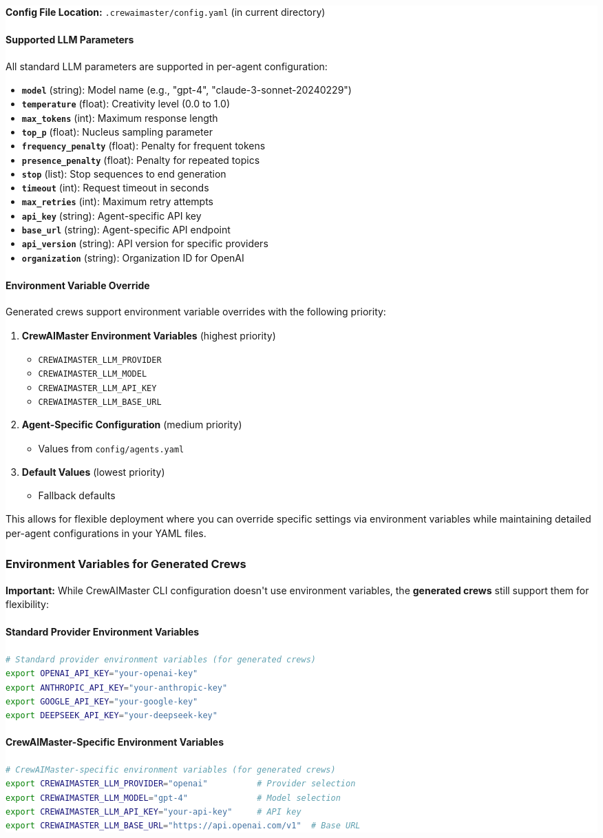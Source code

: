 **Config File Location:** `.crewaimaster/config.yaml` (in current directory)


#### Supported LLM Parameters

All standard LLM parameters are supported in per-agent configuration:

- **`model`** (string): Model name (e.g., "gpt-4", "claude-3-sonnet-20240229")
- **`temperature`** (float): Creativity level (0.0 to 1.0)
- **`max_tokens`** (int): Maximum response length
- **`top_p`** (float): Nucleus sampling parameter
- **`frequency_penalty`** (float): Penalty for frequent tokens
- **`presence_penalty`** (float): Penalty for repeated topics
- **`stop`** (list): Stop sequences to end generation
- **`timeout`** (int): Request timeout in seconds
- **`max_retries`** (int): Maximum retry attempts
- **`api_key`** (string): Agent-specific API key
- **`base_url`** (string): Agent-specific API endpoint
- **`api_version`** (string): API version for specific providers
- **`organization`** (string): Organization ID for OpenAI

#### Environment Variable Override

Generated crews support environment variable overrides with the following priority:

1. **CrewAIMaster Environment Variables** (highest priority)
   - `CREWAIMASTER_LLM_PROVIDER`
   - `CREWAIMASTER_LLM_MODEL`
   - `CREWAIMASTER_LLM_API_KEY`
   - `CREWAIMASTER_LLM_BASE_URL`

2. **Agent-Specific Configuration** (medium priority)
   - Values from `config/agents.yaml`

3. **Default Values** (lowest priority)
   - Fallback defaults

This allows for flexible deployment where you can override specific settings via environment variables while maintaining detailed per-agent configurations in your YAML files.

### Environment Variables for Generated Crews

**Important:** While CrewAIMaster CLI configuration doesn't use environment variables, the **generated crews** still support them for flexibility:

#### Standard Provider Environment Variables
```bash
# Standard provider environment variables (for generated crews)
export OPENAI_API_KEY="your-openai-key"
export ANTHROPIC_API_KEY="your-anthropic-key"
export GOOGLE_API_KEY="your-google-key"
export DEEPSEEK_API_KEY="your-deepseek-key"
```

#### CrewAIMaster-Specific Environment Variables
```bash
# CrewAIMaster-specific environment variables (for generated crews)
export CREWAIMASTER_LLM_PROVIDER="openai"          # Provider selection
export CREWAIMASTER_LLM_MODEL="gpt-4"              # Model selection  
export CREWAIMASTER_LLM_API_KEY="your-api-key"     # API key
export CREWAIMASTER_LLM_BASE_URL="https://api.openai.com/v1"  # Base URL
```
